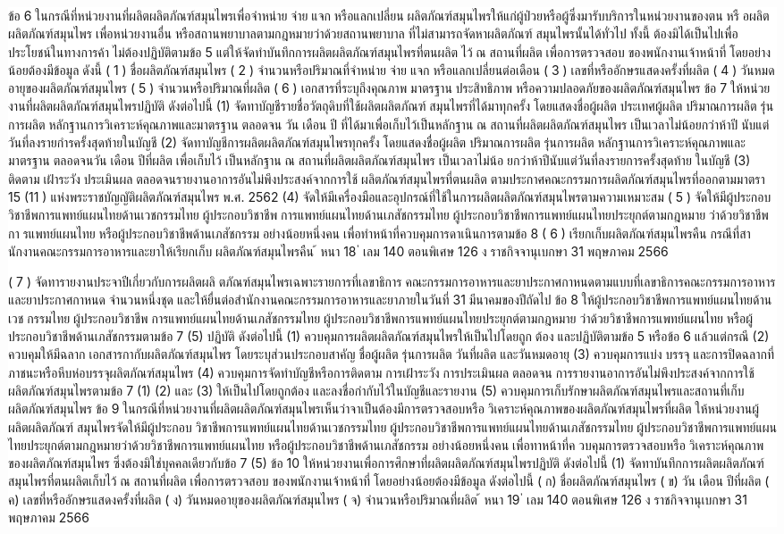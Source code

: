 ข้อ 6 ในกรณีที่หน่วยงานที่ผลิตผลิตภัณฑ์สมุนไพรเพื่อจำหน่าย จ่าย แจก หรือแลกเปลี่ยน ผลิตภัณฑ์สมุนไพรให้แก่ผู้ป่วยหรือผู้ซึ่งมารับบริการในหน่วยงานของตน หรื อผลิตผลิตภัณฑ์สมุนไพร เพื่อหน่วยงานอื่น หรือสถานพยาบาลตามกฎหมายว่าด้วยสถานพยาบาล ที่ไม่สามารถจัดหาผลิตภัณฑ์ สมุนไพรนั้นได้ทั่วไป ทั้งนี้ ต้องมิได้เป็นไปเพื่อประโยชน์ในทางการค้า ไม่ต้องปฏิบัติตามข้อ 5 แต่ให้จัดทำบันทึกการผลิตผลิตภัณฑ์สมุนไพรที่ตนผลิต ไว้ ณ สถานที่ผลิต เพื่อการตรวจสอบ ของพนักงานเจ้าหน้าที่ โดยอย่างน้อยต้องมีข้อมูล ดังนี้ ( 1 ) ชื่อผลิตภัณฑ์สมุนไพร ( 2 ) จำนวนหรือปริมาณที่จำหน่าย จ่าย แจก หรือแลกเปลี่ยนต่อเดือน ( 3 ) เลขที่หรืออักษรแสดงครั้งที่ผลิต ( 4 ) วันหมดอายุของผลิตภัณฑ์สมุนไพร ( 5 ) จำนวนหรือปริมาณที่ผลิต ( 6 ) เอกสารที่ระบุถึงคุณภาพ มาตรฐาน ประสิทธิภาพ หรือความปลอดภัยของผลิตภัณฑ์สมุนไพร ข้อ 7 ให้หน่วยงานที่ผลิตผลิตภัณฑ์สมุนไพรปฏิบัติ ดังต่อไปนี้ (1) จัดทาบัญชีรายชื่อวัตถุดิบที่ใช้ผลิตผลิตภัณฑ์ สมุนไพรที่ได้มาทุกครั้ง โดยแสดงชื่อผู้ผลิต ประเทศผู้ผลิต ปริมาณการผลิต รุ่นการผลิต หลักฐานการวิเคราะห์คุณภาพและมาตรฐาน ตลอดจน วัน เดือน ปี ที่ได้มาเพื่อเก็บไว้เป็นหลักฐาน ณ สถานที่ผลิตผลิตภัณฑ์สมุนไพร เป็นเวลาไม่น้อยกว่าห้าปี นับแต่วันที่ลงรายกำรครั้งสุดท้ายในบัญชี (2) จัดทาบัญชีการผลิตผลิตภัณฑ์สมุนไพรทุกครั้ง โดยแสดงชื่อผู้ผลิต ปริมาณการผลิต รุ่นการผลิต หลักฐานการวิเคราะห์คุณภาพและมาตรฐาน ตลอดจนวัน เดือน ปีที่ผลิต เพื่อเก็บไว้ เป็นหลักฐาน ณ สถานที่ผลิตผลิตภัณฑ์สมุนไพร เป็นเวลาไม่น้อ ยกว่าห้าปีนับแต่วันที่ลงรายการครั้งสุดท้าย ในบัญชี (3) ติดตาม เฝ้าระวัง ประเมินผล ตลอดจนรายงานอาการอันไม่พึงประสงค์จากการใช้ ผลิตภัณฑ์สมุนไพรที่ตนผลิต ตามประกาศคณะกรรมการผลิตภัณฑ์สมุนไพรที่ออกตามมาตรา 15 (11 ) แห่งพระราชบัญญัติผลิตภัณฑ์สมุนไพร พ.ศ. 2562 (4) จัดให้มีเครื่องมือและอุปกรณ์ที่ใช้ในการผลิตผลิตภัณฑ์สมุนไพรตามความเหมาะสม ( 5 ) จัดให้มีผู้ประกอบวิชาชีพการแพทย์แผนไทยด้านเวชกรรมไทย ผู้ประกอบวิชาชีพ การแพทย์แผนไทยด้านเภสัชกรรมไทย ผู้ประกอบวิชาชีพการแพทย์แผนไทยประยุกต์ตามกฎหมาย ว่าด้วยวิชาชีพกา รแพทย์แผนไทย หรือผู้ประกอบวิชาชีพด้านเภสัชกรรม อย่างน้อยหนึ่งคน เพื่อทำหน้าที่ควบคุมการดาเนินการตามข้อ 8 ( 6 ) เรียกเก็บผลิตภัณฑ์สมุนไพรคืน กรณีที่สานักงานคณะกรรมการอาหารและยาให้เรียกเก็บ ผลิตภัณฑ์สมุนไพรคืน ้ หนา 18 ่ เลม 140 ตอนพิเศษ 126 ง ราชกิจจานุเบกษา 31 พฤษภาคม 2566

( 7 ) จัดทารายงานประจาปีเกี่ยวกับการผลิตผลิ ตภัณฑ์สมุนไพรเฉพาะรายการที่เลขาธิการ คณะกรรมการอาหารและยาประกาศกาหนดตามแบบที่เลขาธิการคณะกรรมการอาหารและยาประกาศกาหนด จำนวนหนึ่งชุด และให้ยื่นต่อสำนักงานคณะกรรมการอาหารและยาภายในวันที่ 31 มีนาคมของปีถัดไป ข้อ 8 ให้ผู้ประกอบวิชาชีพการแพทย์แผนไทยด้านเวช กรรมไทย ผู้ประกอบวิชาชีพ การแพทย์แผนไทยด้านเภสัชกรรมไทย ผู้ประกอบวิชาชีพการแพทย์แผนไทยประยุกต์ตามกฎหมาย ว่าด้วยวิชาชีพการแพทย์แผนไทย หรือผู้ประกอบวิชาชีพด้านเภสัชกรรมตามข้อ 7 (5) ปฏิบัติ ดังต่อไปนี้ (1) ควบคุมการผลิตผลิตภัณฑ์สมุนไพรให้เป็นไปโดยถูก ต้อง และปฏิบัติตามข้อ 5 หรือข้อ 6 แล้วแต่กรณี (2) ควบคุมให้มีฉลาก เอกสารกากับผลิตภัณฑ์สมุนไพร โดยระบุส่วนประกอบสาคัญ ชื่อผู้ผลิต รุ่นการผลิต วันที่ผลิต และวันหมดอายุ (3) ควบคุมการแบ่ง บรรจุ และการปิดฉลากที่ภาชนะหรือหีบห่อบรรจุผลิตภัณฑ์สมุนไพร (4) ควบคุมการจัดทำบัญชีหรือการติดตาม การเฝ้าระวัง การประเมินผล ตลอดจน การรายงานอาการอันไม่พึงประสงค์จากการใช้ผลิตภัณฑ์สมุนไพรตามข้อ 7 (1) (2) และ (3) ให้เป็นไปโดยถูกต้อง และลงชื่อกำกับไว้ในบัญชีและรายงาน (5) ควบคุมการเก็บรักษาผลิตภัณฑ์สมุนไพรและสถานที่เก็บผลิตภัณฑ์สมุนไพร ข้อ 9 ในกรณีที่หน่วยงานที่ผลิตผลิตภัณฑ์สมุนไพรเห็นว่าจาเป็นต้องมีการตรวจสอบหรือ วิเคราะห์คุณภาพของผลิตภัณฑ์สมุนไพรที่ผลิต ให้หน่วยงานผู้ผลิตผลิตภัณฑ์ สมุนไพรจัดให้มีผู้ประกอบ วิชาชีพการแพทย์แผนไทยด้านเวชกรรมไทย ผู้ประกอบวิชาชีพการแพทย์แผนไทยด้านเภสัชกรรมไทย ผู้ประกอบวิชาชีพการแพทย์แผนไทยประยุกต์ตามกฎหมายว่าด้วยวิชาชีพการแพทย์แผนไทย หรือผู้ประกอบวิชาชีพด้านเภสัชกรรม อย่างน้อยหนึ่งคน เพื่อทาหน้าที่ค วบคุมการตรวจสอบหรือ วิเคราะห์คุณภาพของผลิตภัณฑ์สมุนไพร ซึ่งต้องมิใช่บุคคลเดียวกับข้อ 7 (5) ข้อ 10 ให้หน่วยงานเพื่อการศึกษาที่ผลิตผลิตภัณฑ์สมุนไพรปฏิบัติ ดังต่อไปนี้ (1) จัดทาบันทึกการผลิตผลิตภัณฑ์สมุนไพรที่ตนผลิตเก็บไว้ ณ สถานที่ผลิต เพื่อการตรวจสอบ ของพนักงานเจ้าหน้าที่ โดยอย่างน้อยต้องมีข้อมูล ดังต่อไปนี้ ( ก) ชื่อผลิตภัณฑ์สมุนไพร ( ข) วัน เดือน ปีที่ผลิต ( ค) เลขที่หรืออักษรแสดงครั้งที่ผลิต ( ง) วันหมดอายุของผลิตภัณฑ์สมุนไพร ( จ) จำนวนหรือปริมาณที่ผลิต ้ หนา 19 ่ เลม 140 ตอนพิเศษ 126 ง ราชกิจจานุเบกษา 31 พฤษภาคม 2566
